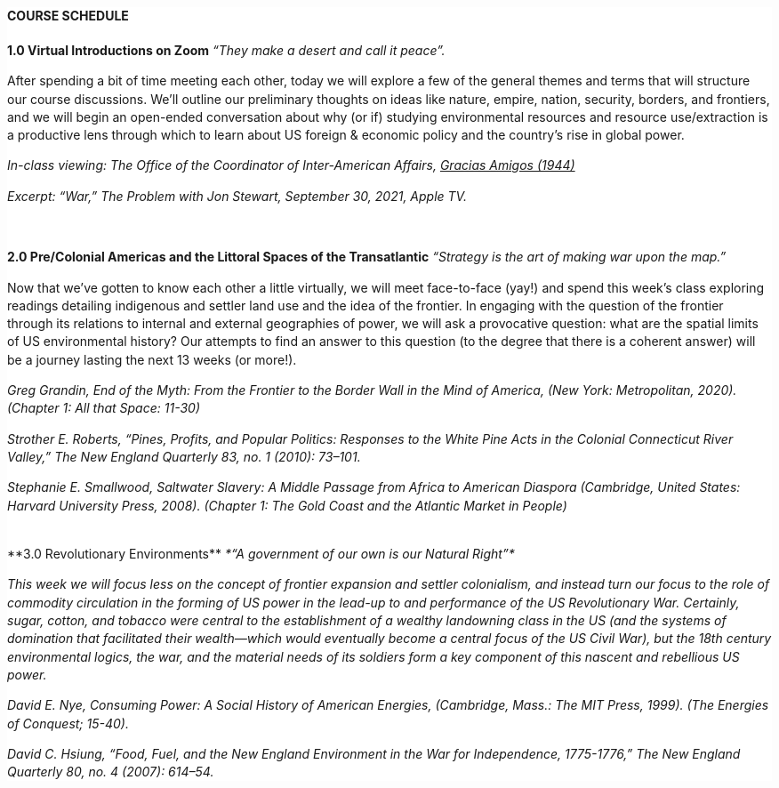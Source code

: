 
#### COURSE SCHEDULE

**1.0 Virtual Introductions on Zoom**
<cite>*“They make a desert and call it peace”.*

After spending a bit of time meeting each other, today we will explore a few of the general themes and terms that will structure our course discussions. We’ll outline our preliminary thoughts on ideas like nature, empire, nation, security, borders, and frontiers, and we will begin an open-ended conversation about why (or if) studying environmental resources and resource use/extraction is a productive lens through which to learn about US foreign & economic policy and the country’s rise in global power.

*In-class viewing:*
<cite>The Office of the Coordinator of Inter-American Affairs, [Gracias Amigos (1944)](https://www.youtube.com/watch?v=AgUpu751QBM)

<cite>Excerpt: “War,” *The Problem with Jon Stewart*, September 30, 2021, Apple TV.

<br>

**2.0 Pre/Colonial Americas and the Littoral Spaces of the Transatlantic**
<cite>*“Strategy is the art of making war upon the map.”*

Now that we’ve gotten to know each other a little virtually, we will meet face-to-face (yay!) and spend this week’s class exploring readings detailing indigenous and settler land use and the idea of the frontier. In engaging with the question of the frontier through its relations to internal and external geographies of power, we will ask a provocative question: what are the spatial limits of US environmental history? Our attempts to find an answer to this question (to the degree that there is a coherent answer) will be a journey lasting the next 13 weeks (or more!).<br>

<cite>Greg Grandin, End of the Myth: From the Frontier to the Border Wall in the Mind of America, (New York: Metropolitan, 2020). (Chapter 1: All that Space: 11-30)

<cite>Strother E. Roberts, “Pines, Profits, and Popular Politics: Responses to the White Pine Acts in the Colonial Connecticut River Valley,” *The New England Quarterly* 83, no. 1 (2010): 73–101.

<cite>Stephanie E. Smallwood, *Saltwater Slavery: A Middle Passage from Africa to American Diaspora* (Cambridge, United States: Harvard University Press, 2008). (Chapter 1: The Gold Coast and the Atlantic Market in People)

<br>
**3.0 Revolutionary Environments**
<cite>*“A government of our own is our Natural Right”*

This week we will focus less on the concept of frontier expansion and settler colonialism, and instead turn our focus to the role of commodity circulation in the forming of US power in the lead-up to and performance of the US Revolutionary War. Certainly, sugar, cotton, and tobacco were central to the establishment of a wealthy landowning class in the US (and the systems of domination that facilitated their wealth—which would eventually become a central focus of the US Civil War), but the 18th century environmental logics, the war, and the material needs of its soldiers form a key component of this nascent and rebellious US power.<br>

<cite>David E. Nye, *Consuming Power: A Social History of American Energies,* (Cambridge, Mass.: The MIT Press, 1999). (The Energies of Conquest; 15-40).

<cite>David C. Hsiung, “Food, Fuel, and the New England Environment in the War for Independence, 1775-1776,” *The New England Quarterly* 80, no. 4 (2007): 614–54.
